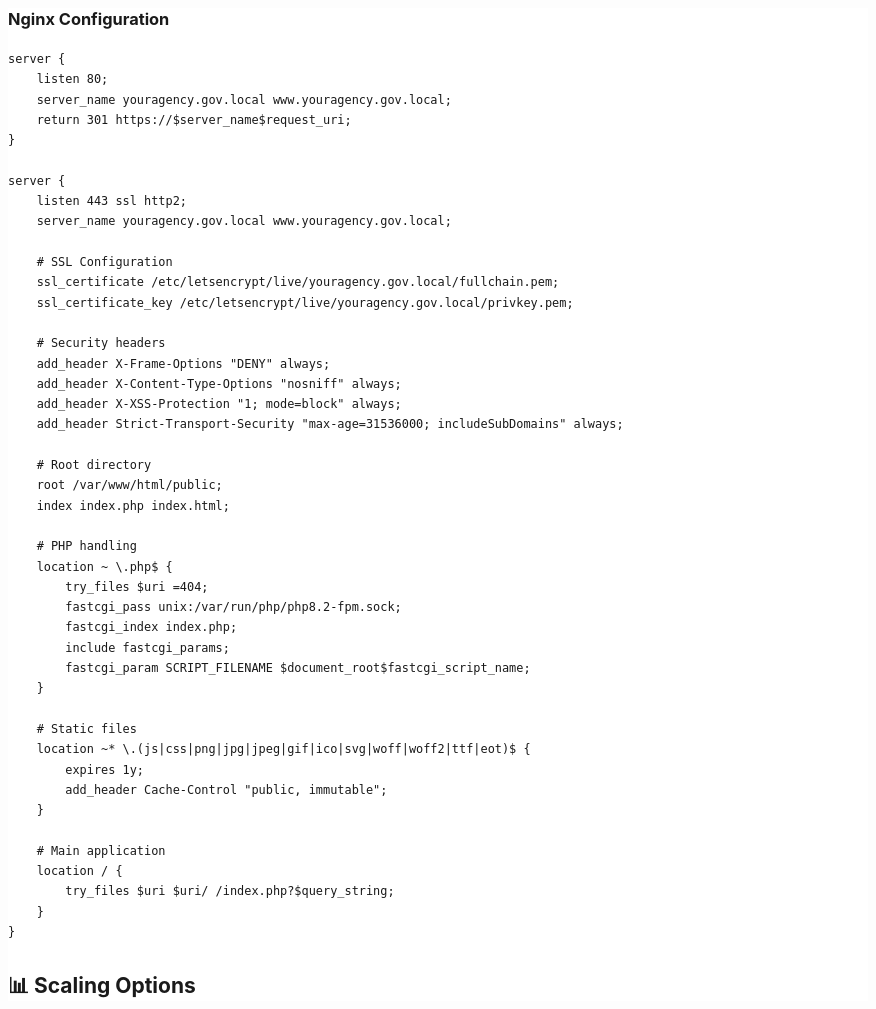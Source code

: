 ### Nginx Configuration

```nginx
server {
    listen 80;
    server_name youragency.gov.local www.youragency.gov.local;
    return 301 https://$server_name$request_uri;
}

server {
    listen 443 ssl http2;
    server_name youragency.gov.local www.youragency.gov.local;

    # SSL Configuration
    ssl_certificate /etc/letsencrypt/live/youragency.gov.local/fullchain.pem;
    ssl_certificate_key /etc/letsencrypt/live/youragency.gov.local/privkey.pem;

    # Security headers
    add_header X-Frame-Options "DENY" always;
    add_header X-Content-Type-Options "nosniff" always;
    add_header X-XSS-Protection "1; mode=block" always;
    add_header Strict-Transport-Security "max-age=31536000; includeSubDomains" always;

    # Root directory
    root /var/www/html/public;
    index index.php index.html;

    # PHP handling
    location ~ \.php$ {
        try_files $uri =404;
        fastcgi_pass unix:/var/run/php/php8.2-fpm.sock;
        fastcgi_index index.php;
        include fastcgi_params;
        fastcgi_param SCRIPT_FILENAME $document_root$fastcgi_script_name;
    }

    # Static files
    location ~* \.(js|css|png|jpg|jpeg|gif|ico|svg|woff|woff2|ttf|eot)$ {
        expires 1y;
        add_header Cache-Control "public, immutable";
    }

    # Main application
    location / {
        try_files $uri $uri/ /index.php?$query_string;
    }
}
```

## 📊 Scaling Options
